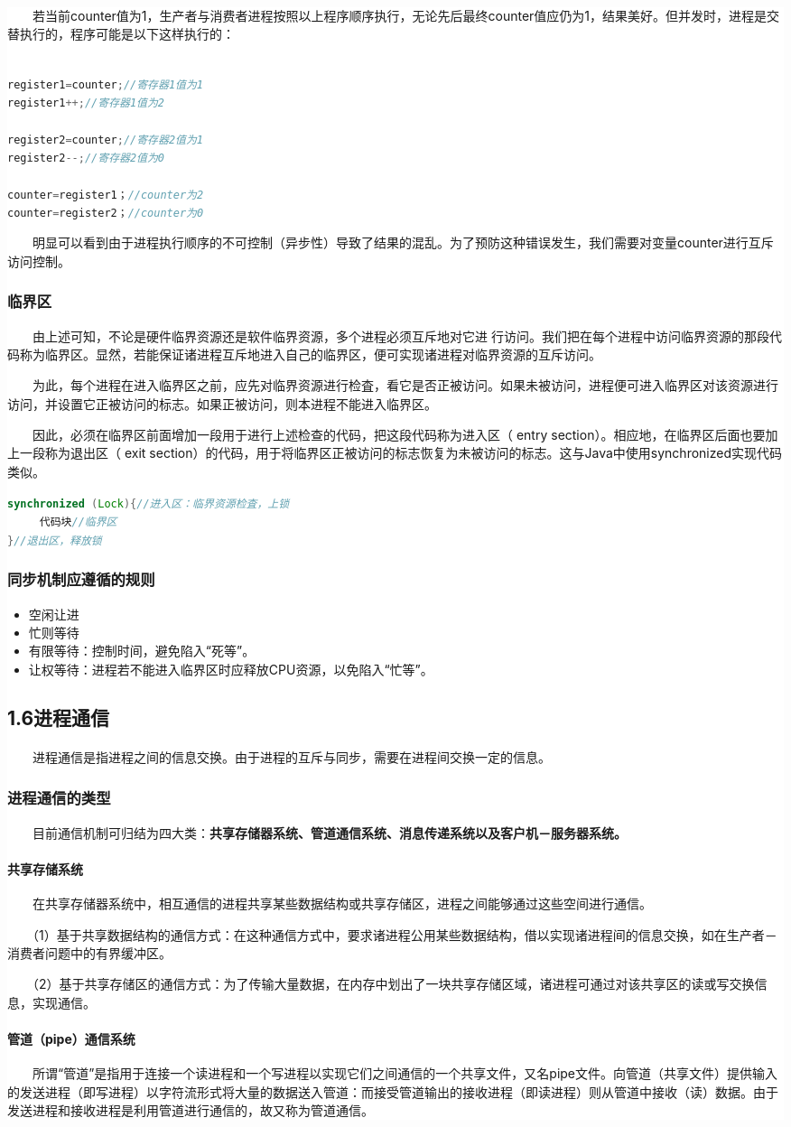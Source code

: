 　　若当前counter值为1，生产者与消费者进程按照以上程序顺序执行，无论先后最终counter值应仍为1，结果美好。但并发时，进程是交替执行的，程序可能是以下这样执行的：
```java

register1=counter;//寄存器1值为1
register1++;//寄存器1值为2

register2=counter;//寄存器2值为1
register2--;//寄存器2值为0

counter=register1；//counter为2
counter=register2；//counter为0
```

　　明显可以看到由于进程执行顺序的不可控制（异步性）导致了结果的混乱。为了预防这种错误发生，我们需要对变量counter进行互斥访问控制。

### 临界区
　　由上述可知，不论是硬件临界资源还是软件临界资源，多个进程必须互斥地对它进
行访问。我们把在每个进程中访问临界资源的那段代码称为临界区。显然，若能保证诸进程互斥地进入自己的临界区，便可实现诸进程对临界资源的互斥访问。

　　为此，每个进程在进入临界区之前，应先对临界资源进行检査，看它是否正被访问。如果未被访问，进程便可进入临界区对该资源进行访问，并设置它正被访问的标志。如果正被访问，则本进程不能进入临界区。

　　因此，必须在临界区前面增加一段用于进行上述检查的代码，把这段代码称为进入区（ entry section）。相应地，在临界区后面也要加上一段称为退出区（ exit section）的代码，用于将临界区正被访问的标志恢复为未被访问的标志。这与Java中使用synchronized实现代码类似。
```java
synchronized (Lock){//进入区：临界资源检査，上锁
     代码块//临界区               
}//退出区，释放锁
```

### 同步机制应遵循的规则

- 空闲让进
- 忙则等待
- 有限等待：控制时间，避免陷入“死等”。
- 让权等待：进程若不能进入临界区时应释放CPU资源，以免陷入“忙等”。

## 1.6进程通信

　　进程通信是指进程之间的信息交换。由于进程的互斥与同步，需要在进程间交换一定的信息。

### 进程通信的类型

　　目前通信机制可归结为四大类：**共享存储器系统、管道通信系统、消息传递系统以及客户机－服务器系统。**

#### 共享存储系统

　　在共享存储器系统中，相互通信的进程共享某些数据结构或共享存储区，进程之间能够通过这些空间进行通信。

　　（1）基于共享数据结构的通信方式：在这种通信方式中，要求诸进程公用某些数据结构，借以实现诸进程间的信息交换，如在生产者－消费者问题中的有界缓冲区。

　　（2）基于共享存储区的通信方式：为了传输大量数据，在内存中划出了一块共享存储区域，诸进程可通过对该共享区的读或写交换信息，实现通信。

#### 管道（pipe）通信系统

　　所谓“管道”是指用于连接一个读进程和一个写进程以实现它们之间通信的一个共享文件，又名pipe文件。向管道（共享文件）提供输入的发送进程（即写进程）以字符流形式将大量的数据送入管道：而接受管道输出的接收进程（即读进程）则从管道中接收（读）数据。由于发送进程和接收进程是利用管道进行通信的，故又称为管道通信。
